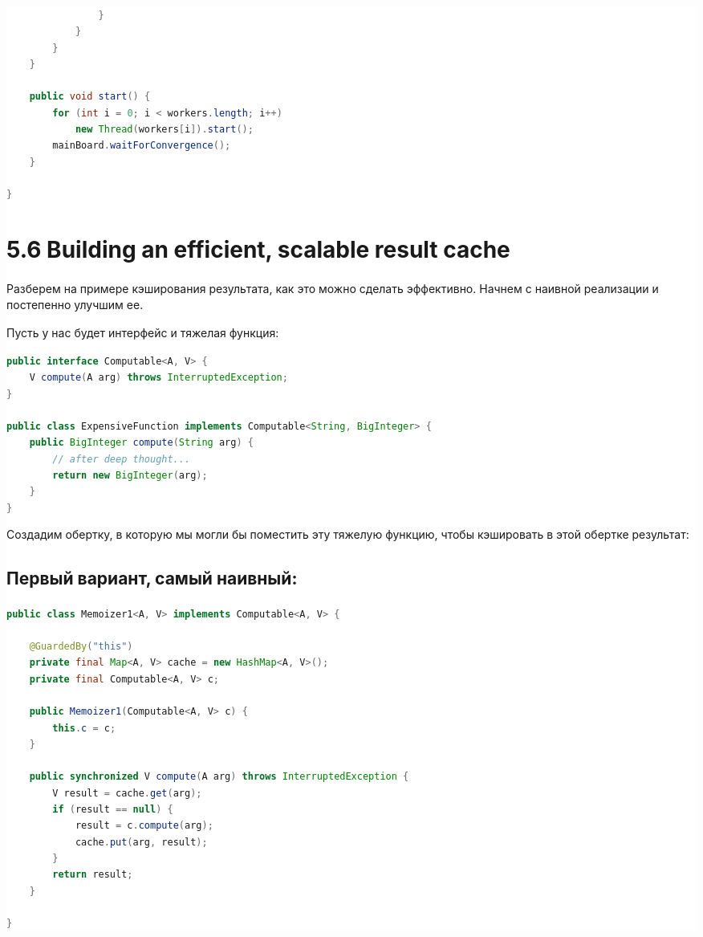 ```java
                }
            }
        }
    }
    
    public void start() {
        for (int i = 0; i < workers.length; i++)
            new Thread(workers[i]).start();
        mainBoard.waitForConvergence();
    }
    
}
```



# 5.6 Building an efficient, scalable result cache

Разберем на примере кэширования результата, как это можно сделать эффективно. Начнем с наивной реализации и постепенно улучшим ее.

Пусть у нас будет интерфейс и тяжелая функция:

```java
public interface Computable<A, V> {
    V compute(A arg) throws InterruptedException;
}

public class ExpensiveFunction implements Computable<String, BigInteger> {
    public BigInteger compute(String arg) {
        // after deep thought...
        return new BigInteger(arg);
    }
}
```

Создадим обертку, в которую мы могли бы поместить эту тяжелую функцию, чтобы кэшировать в этой обертке результат:

## Первый вариант, самый наивный:

```java
public class Memoizer1<A, V> implements Computable<A, V> {
    
    @GuardedBy("this")
    private final Map<A, V> cache = new HashMap<A, V>();
    private final Computable<A, V> c;

    public Memoizer1(Computable<A, V> c) {
        this.c = c;
    }

    public synchronized V compute(A arg) throws InterruptedException {
        V result = cache.get(arg);
        if (result == null) {
            result = c.compute(arg);
            cache.put(arg, result);
        }
        return result;
    }
    
}
```

